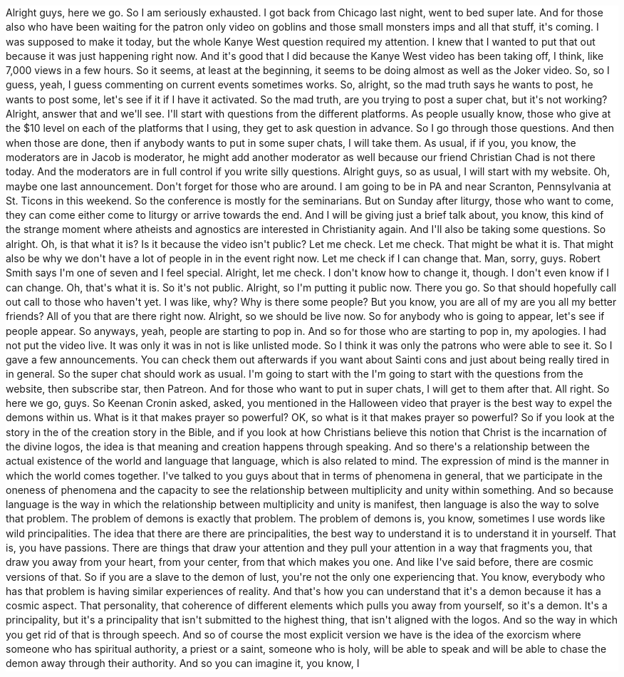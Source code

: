  Alright guys, here we go. So I am seriously exhausted. I got back from Chicago last night, went to bed super late. And for those also who have been waiting for the patron only video on goblins and those small monsters imps and all that stuff, it's coming. I was supposed to make it today, but the whole Kanye West question required my attention. I knew that I wanted to put that out because it was just happening right now. And it's good that I did because the Kanye West video has been taking off, I think, like 7,000 views in a few hours. So it seems, at least at the beginning, it seems to be doing almost as well as the Joker video. So, so I guess, yeah, I guess commenting on current events sometimes works. So, alright, so the mad truth says he wants to post, he wants to post some, let's see if it if I have it activated. So the mad truth, are you trying to post a super chat, but it's not working? Alright, answer that and we'll see. I'll start with questions from the different platforms. As people usually know, those who give at the $10 level on each of the platforms that I using, they get to ask question in advance. So I go through those questions. And then when those are done, then if anybody wants to put in some super chats, I will take them. As usual, if if you, you know, the moderators are in Jacob is moderator, he might add another moderator as well because our friend Christian Chad is not there today. And the moderators are in full control if you write silly questions. Alright guys, so as usual, I will start with my website. Oh, maybe one last announcement. Don't forget for those who are around. I am going to be in PA and near Scranton, Pennsylvania at St. Ticons in this weekend. So the conference is mostly for the seminarians. But on Sunday after liturgy, those who want to come, they can come either come to liturgy or arrive towards the end. And I will be giving just a brief talk about, you know, this kind of the strange moment where atheists and agnostics are interested in Christianity again. And I'll also be taking some questions. So alright. Oh, is that what it is? Is it because the video isn't public? Let me check. Let me check. That might be what it is. That might also be why we don't have a lot of people in in the event right now. Let me check if I can change that. Man, sorry, guys. Robert Smith says I'm one of seven and I feel special. Alright, let me check. I don't know how to change it, though. I don't even know if I can change. Oh, that's what it is. So it's not public. Alright, so I'm putting it public now. There you go. So that should hopefully call out call to those who haven't yet. I was like, why? Why is there some people? But you know, you are all of my are you all my better friends? All of you that are there right now. Alright, so we should be live now. So for anybody who is going to appear, let's see if people appear. So anyways, yeah, people are starting to pop in. And so for those who are starting to pop in, my apologies. I had not put the video live. It was only it was in not is like unlisted mode. So I think it was only the patrons who were able to see it. So I gave a few announcements. You can check them out afterwards if you want about Sainti cons and just about being really tired in in general. So the super chat should work as usual. I'm going to start with the I'm going to start with the questions from the website, then subscribe star, then Patreon. And for those who want to put in super chats, I will get to them after that. All right. So here we go, guys. So Keenan Cronin asked, asked, you mentioned in the Halloween video that prayer is the best way to expel the demons within us. What is it that makes prayer so powerful? OK, so what is it that makes prayer so powerful? So if you look at the story in the of the creation story in the Bible, and if you look at how Christians believe this notion that Christ is the incarnation of the divine logos, the idea is that meaning and creation happens through speaking. And so there's a relationship between the actual existence of the world and language that language, which is also related to mind. The expression of mind is the manner in which the world comes together. I've talked to you guys about that in terms of phenomena in general, that we participate in the oneness of phenomena and the capacity to see the relationship between multiplicity and unity within something. And so because language is the way in which the relationship between multiplicity and unity is manifest, then language is also the way to solve that problem. The problem of demons is exactly that problem. The problem of demons is, you know, sometimes I use words like wild principalities. The idea that there are there are principalities, the best way to understand it is to understand it in yourself. That is, you have passions. There are things that draw your attention and they pull your attention in a way that fragments you, that draw you away from your heart, from your center, from that which makes you one. And like I've said before, there are cosmic versions of that. So if you are a slave to the demon of lust, you're not the only one experiencing that. You know, everybody who has that problem is having similar experiences of reality. And that's how you can understand that it's a demon because it has a cosmic aspect. That personality, that coherence of different elements which pulls you away from yourself, so it's a demon. It's a principality, but it's a principality that isn't submitted to the highest thing, that isn't aligned with the logos. And so the way in which you get rid of that is through speech. And so of course the most explicit version we have is the idea of the exorcism where someone who has spiritual authority, a priest or a saint, someone who is holy, will be able to speak and will be able to chase the demon away through their authority. And so you can imagine it, you know, I